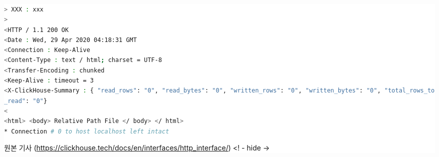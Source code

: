 ```bash
> XXX : xxx
>
<HTTP / 1.1 200 OK
<Date : Wed, 29 Apr 2020 04:18:31 GMT
<Connection : Keep-Alive
<Content-Type : text / html; charset = UTF-8
<Transfer-Encoding : chunked
<Keep-Alive : timeout = 3
<X-ClickHouse-Summary : { "read_rows": "0", "read_bytes": "0", "written_rows": "0", "written_bytes": "0", "total_rows_to_read": "0"}
<
<html> <body> Relative Path File </ body> </ html>
* Connection # 0 to host localhost left intact
```

원본 기사 (https://clickhouse.tech/docs/en/interfaces/http_interface/) <! - hide ->
